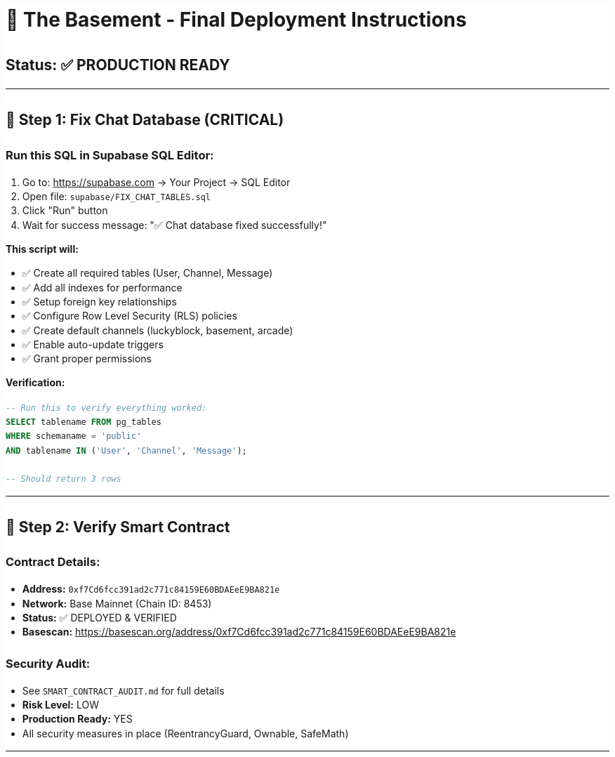 # 🚀 The Basement - Final Deployment Instructions

## Status: ✅ PRODUCTION READY

---

## 📍 **Step 1: Fix Chat Database (CRITICAL)**

### **Run this SQL in Supabase SQL Editor:**

1. Go to: https://supabase.com → Your Project → SQL Editor
2. Open file: `supabase/FIX_CHAT_TABLES.sql`
3. Click "Run" button
4. Wait for success message: "✅ Chat database fixed successfully!"

**This script will:**
- ✅ Create all required tables (User, Channel, Message)
- ✅ Add all indexes for performance
- ✅ Setup foreign key relationships
- ✅ Configure Row Level Security (RLS) policies
- ✅ Create default channels (luckyblock, basement, arcade)
- ✅ Enable auto-update triggers
- ✅ Grant proper permissions

**Verification:**
```sql
-- Run this to verify everything worked:
SELECT tablename FROM pg_tables 
WHERE schemaname = 'public' 
AND tablename IN ('User', 'Channel', 'Message');

-- Should return 3 rows
```

---

## 📍 **Step 2: Verify Smart Contract**

### **Contract Details:**
- **Address:** `0xf7Cd6fcc391ad2c771c84159E60BDAEeE9BA821e`
- **Network:** Base Mainnet (Chain ID: 8453)
- **Status:** ✅ DEPLOYED & VERIFIED
- **Basescan:** https://basescan.org/address/0xf7Cd6fcc391ad2c771c84159E60BDAEeE9BA821e

### **Security Audit:**
- See `SMART_CONTRACT_AUDIT.md` for full details
- **Risk Level:** LOW
- **Production Ready:** YES
- All security measures in place (ReentrancyGuard, Ownable, SafeMath)

---